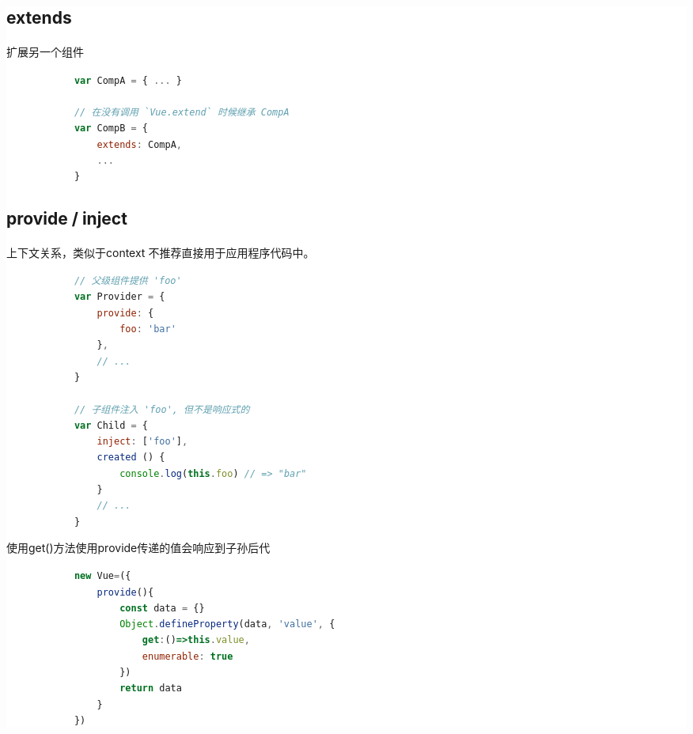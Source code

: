
## extends
扩展另一个组件
```js
            var CompA = { ... }
    
            // 在没有调用 `Vue.extend` 时候继承 CompA
            var CompB = {
                extends: CompA,
                ...
            }
```
## provide / inject
上下文关系，类似于context
不推荐直接用于应用程序代码中。

```js
            // 父级组件提供 'foo'
            var Provider = {
                provide: {
                    foo: 'bar'
                },
                // ...
            }
    
            // 子组件注入 'foo', 但不是响应式的
            var Child = {
                inject: ['foo'],
                created () {
                    console.log(this.foo) // => "bar"
                }
                // ...
            }
```
使用get()方法使用provide传递的值会响应到子孙后代
```js
            new Vue=({
                provide(){
                    const data = {}
                    Object.defineProperty(data, 'value', {
                        get:()=>this.value,
                        enumerable: true
                    })
                    return data
                }
            })
```